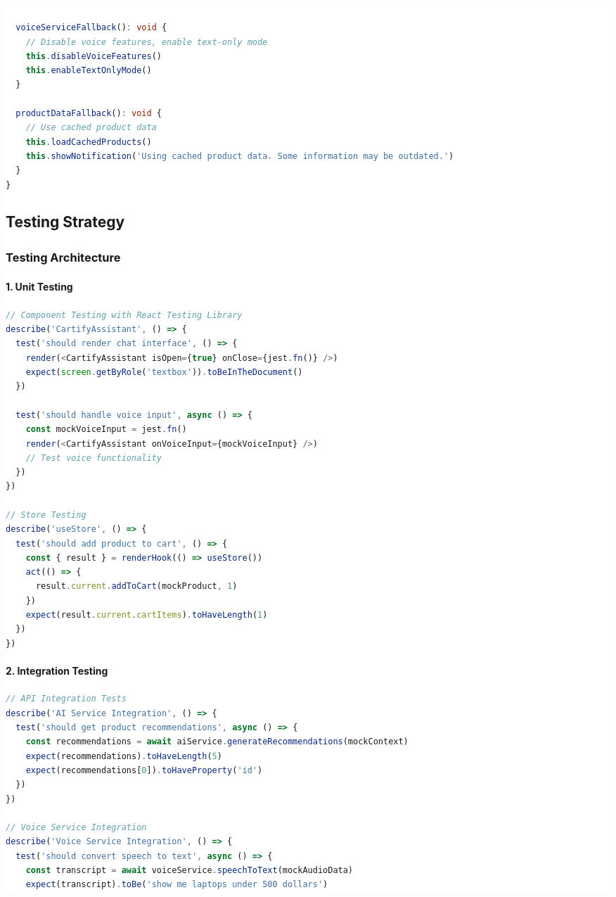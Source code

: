 ```typescript
  
  voiceServiceFallback(): void {
    // Disable voice features, enable text-only mode
    this.disableVoiceFeatures()
    this.enableTextOnlyMode()
  }
  
  productDataFallback(): void {
    // Use cached product data
    this.loadCachedProducts()
    this.showNotification('Using cached product data. Some information may be outdated.')
  }
}
```

## Testing Strategy

### Testing Architecture

#### 1. Unit Testing
```typescript
// Component Testing with React Testing Library
describe('CartifyAssistant', () => {
  test('should render chat interface', () => {
    render(<CartifyAssistant isOpen={true} onClose={jest.fn()} />)
    expect(screen.getByRole('textbox')).toBeInTheDocument()
  })
  
  test('should handle voice input', async () => {
    const mockVoiceInput = jest.fn()
    render(<CartifyAssistant onVoiceInput={mockVoiceInput} />)
    // Test voice functionality
  })
})

// Store Testing
describe('useStore', () => {
  test('should add product to cart', () => {
    const { result } = renderHook(() => useStore())
    act(() => {
      result.current.addToCart(mockProduct, 1)
    })
    expect(result.current.cartItems).toHaveLength(1)
  })
})
```

#### 2. Integration Testing
```typescript
// API Integration Tests
describe('AI Service Integration', () => {
  test('should get product recommendations', async () => {
    const recommendations = await aiService.generateRecommendations(mockContext)
    expect(recommendations).toHaveLength(5)
    expect(recommendations[0]).toHaveProperty('id')
  })
})

// Voice Service Integration
describe('Voice Service Integration', () => {
  test('should convert speech to text', async () => {
    const transcript = await voiceService.speechToText(mockAudioData)
    expect(transcript).toBe('show me laptops under 500 dollars')
```